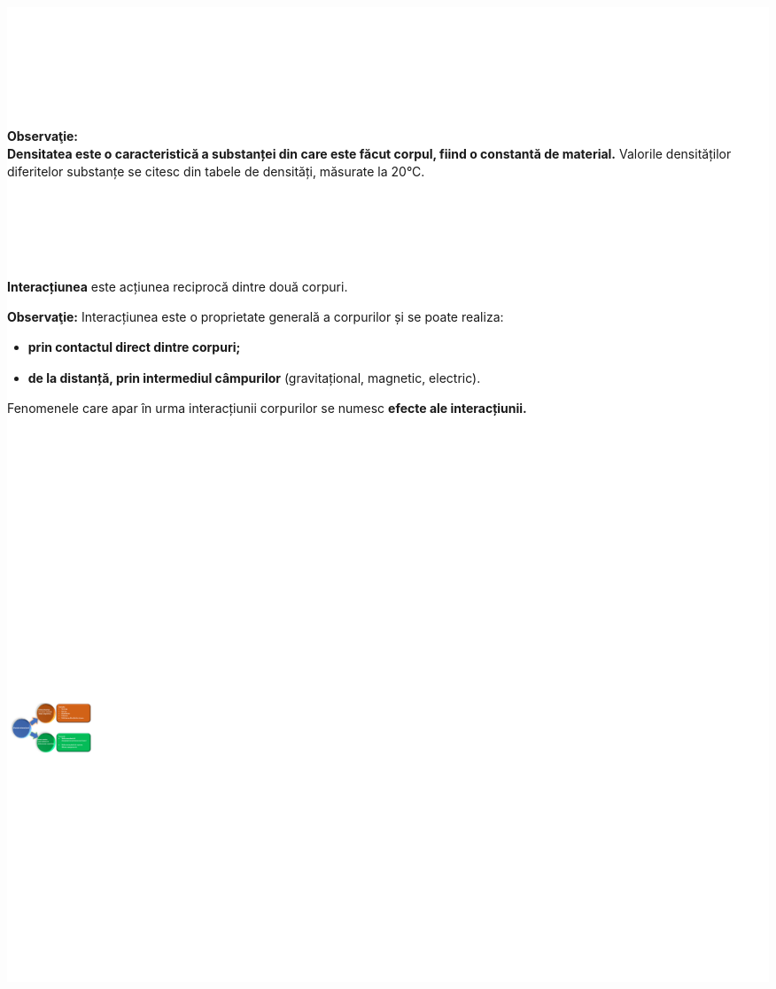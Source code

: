 <br></br>
<br></br>
<br></br>




**Observaţie:**   
**Densitatea este o caracteristică a substanței din care este făcut corpul, fiind o constantă de material.** Valorile densităților diferitelor substanțe se citesc din tabele de densități, măsurate la 20°C.



<br></br>
<br></br>


**Interacțiunea** este acțiunea reciprocă dintre două corpuri.



**Observaţie:**
Interacțiunea este o proprietate generală a corpurilor și se poate realiza:

- **prin contactul direct dintre corpuri;**

- **de la distanță, prin intermediul câmpurilor** (gravitațional, magnetic, electric).





Fenomenele care apar în urma interacțiunii corpurilor se numesc **efecte ale interacțiunii.**




<br></br>





<Img className="img-responsive4" src="fizica/clasa6/capitolul3/III-8-sinteza-recapitulativa-inertie-masa-densitate-tipuri-de-forte-poza1-schema-mentala-efectele-interactiunii.png" width="100" height="563" />
